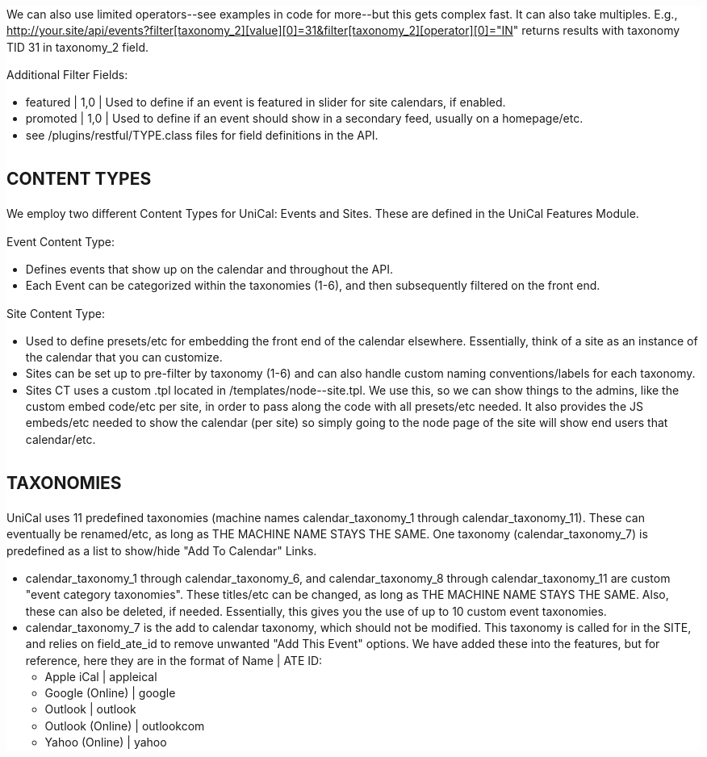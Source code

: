We can also use limited operators--see examples in code for more--but this gets
complex fast. It can also take multiples. E.g., http://your.site/api/events?filter[taxonomy_2][value][0]=31&filter[taxonomy_2][operator][0]="IN"
returns results with taxonomy TID 31 in taxonomy_2 field.

Additional Filter Fields:
* featured | 1,0 | Used to define if an event is featured in slider for site
  calendars, if enabled.
* promoted | 1,0 | Used to define if an event should show in a secondary feed,
  usually on a homepage/etc.
* see /plugins/restful/TYPE.class files for field definitions in the API.

CONTENT TYPES
-------------
We employ two different Content Types for UniCal: Events and Sites. These are
defined in the UniCal Features Module.

Event Content Type:
* Defines events that show up on the calendar and throughout the API.
* Each Event can be categorized within the taxonomies (1-6), and then subsequently
  filtered on the front end.

Site Content Type:
* Used to define presets/etc for embedding the front end of the calendar
  elsewhere. Essentially, think of a site as an instance of the calendar that
  you can customize.
* Sites can be set up to pre-filter by taxonomy (1-6) and can also handle custom
  naming conventions/labels for each taxonomy.
* Sites CT uses a custom .tpl located in /templates/node--site.tpl. We use this,
  so we can show things to the admins, like the custom embed code/etc per site,
  in order to pass along the code with all presets/etc needed. It also provides
  the JS embeds/etc needed to show the calendar (per site) so simply going to the
  node page of the site will show end users that calendar/etc.

TAXONOMIES
----------
UniCal uses 11 predefined taxonomies (machine names calendar_taxonomy_1 through calendar_taxonomy_11).
These can eventually be renamed/etc, as long as THE MACHINE NAME STAYS THE SAME. One taxonomy
(calendar_taxonomy_7) is predefined as a list to show/hide "Add To Calendar" Links.
* calendar_taxonomy_1 through calendar_taxonomy_6, and calendar_taxonomy_8 through
  calendar_taxonomy_11 are custom "event category taxonomies". These titles/etc can
  be changed, as long as THE MACHINE NAME STAYS THE SAME. Also, these can also be deleted,
  if needed. Essentially, this gives you the use of up to 10 custom event taxonomies.
* calendar_taxonomy_7 is the add to calendar taxonomy, which should not be modified.
  This taxonomy is called for in the SITE, and relies on field_ate_id to remove unwanted "Add This Event" options. We have added these into the features, but for reference, here they are
  in the format of Name | ATE ID:
  * Apple iCal | appleical
  * Google (Online) | google
  * Outlook | outlook
  * Outlook (Online) | outlookcom
  * Yahoo (Online) | yahoo
